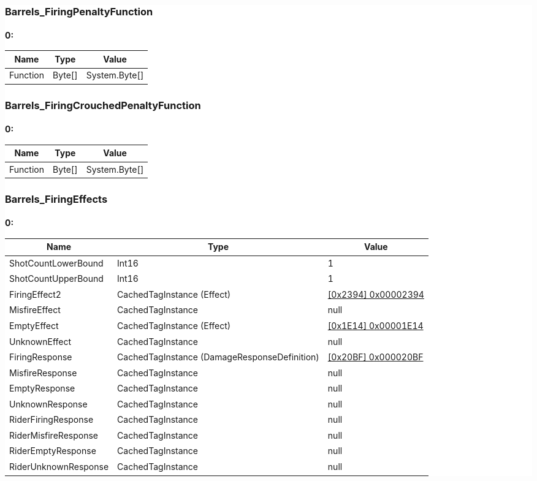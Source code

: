 
### Barrels_FiringPenaltyFunction

**0:**

Name	| Type	| Value
---	|---	|---	|
Function	|Byte[]	|System.Byte[]


### Barrels_FiringCrouchedPenaltyFunction

**0:**

Name	| Type	| Value
---	|---	|---	|
Function	|Byte[]	|System.Byte[]


### Barrels_FiringEffects

**0:**

Name	| Type	| Value
---	|---	|---	|
ShotCountLowerBound	|Int16	|1
ShotCountUpperBound	|Int16	|1
FiringEffect2	|CachedTagInstance (Effect)	|[[0x2394] 0x00002394](../Effect/2394.md)
MisfireEffect	|CachedTagInstance	|null
EmptyEffect	|CachedTagInstance (Effect)	|[[0x1E14] 0x00001E14](../Effect/1E14.md)
UnknownEffect	|CachedTagInstance	|null
FiringResponse	|CachedTagInstance (DamageResponseDefinition)	|[[0x20BF] 0x000020BF](../DamageResponseDefinition/20BF.md)
MisfireResponse	|CachedTagInstance	|null
EmptyResponse	|CachedTagInstance	|null
UnknownResponse	|CachedTagInstance	|null
RiderFiringResponse	|CachedTagInstance	|null
RiderMisfireResponse	|CachedTagInstance	|null
RiderEmptyResponse	|CachedTagInstance	|null
RiderUnknownResponse	|CachedTagInstance	|null


